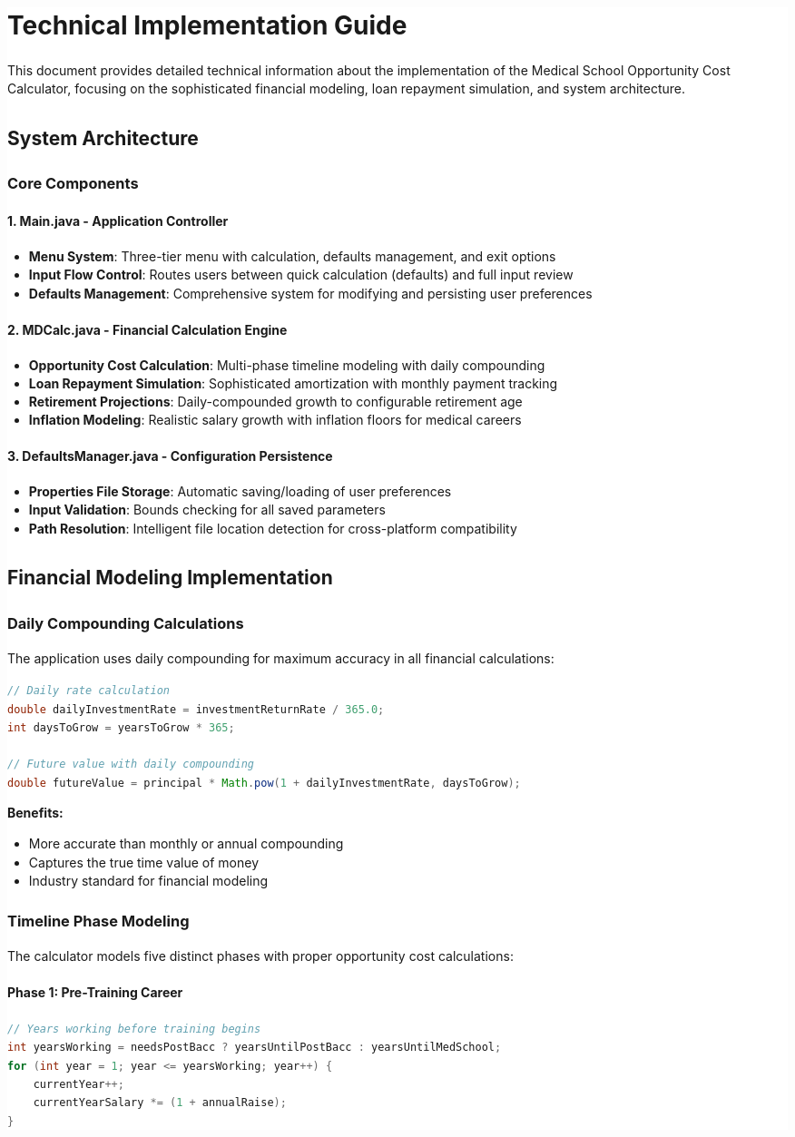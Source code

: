 # Technical Implementation Guide

This document provides detailed technical information about the implementation of the Medical School Opportunity Cost Calculator, focusing on the sophisticated financial modeling, loan repayment simulation, and system architecture.

## System Architecture

### Core Components

#### 1. Main.java - Application Controller
- **Menu System**: Three-tier menu with calculation, defaults management, and exit options
- **Input Flow Control**: Routes users between quick calculation (defaults) and full input review
- **Defaults Management**: Comprehensive system for modifying and persisting user preferences

#### 2. MDCalc.java - Financial Calculation Engine
- **Opportunity Cost Calculation**: Multi-phase timeline modeling with daily compounding
- **Loan Repayment Simulation**: Sophisticated amortization with monthly payment tracking
- **Retirement Projections**: Daily-compounded growth to configurable retirement age
- **Inflation Modeling**: Realistic salary growth with inflation floors for medical careers

#### 3. DefaultsManager.java - Configuration Persistence
- **Properties File Storage**: Automatic saving/loading of user preferences
- **Input Validation**: Bounds checking for all saved parameters
- **Path Resolution**: Intelligent file location detection for cross-platform compatibility

## Financial Modeling Implementation

### Daily Compounding Calculations

The application uses daily compounding for maximum accuracy in all financial calculations:

```java
// Daily rate calculation
double dailyInvestmentRate = investmentReturnRate / 365.0;
int daysToGrow = yearsToGrow * 365;

// Future value with daily compounding
double futureValue = principal * Math.pow(1 + dailyInvestmentRate, daysToGrow);
```

**Benefits:**
- More accurate than monthly or annual compounding
- Captures the true time value of money
- Industry standard for financial modeling

### Timeline Phase Modeling

The calculator models five distinct phases with proper opportunity cost calculations:

#### Phase 1: Pre-Training Career
```java
// Years working before training begins
int yearsWorking = needsPostBacc ? yearsUntilPostBacc : yearsUntilMedSchool;
for (int year = 1; year <= yearsWorking; year++) {
    currentYear++;
    currentYearSalary *= (1 + annualRaise);
}
```
